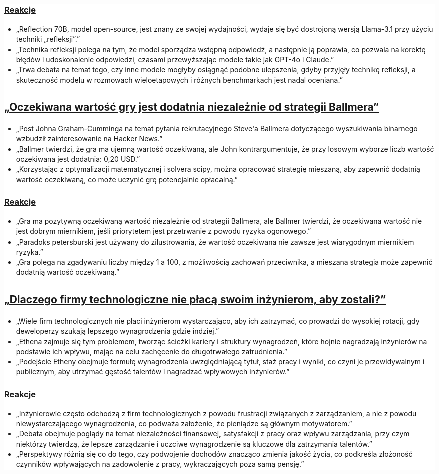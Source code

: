 ### [Reakcje](https://news.ycombinator.com/item?id=41459781)

- „Reflection 70B, model open-source, jest znany ze swojej wydajności, wydaje się być dostrojoną wersją Llama-3.1 przy użyciu techniki „refleksji”.”
- „Technika refleksji polega na tym, że model sporządza wstępną odpowiedź, a następnie ją poprawia, co pozwala na korektę błędów i udoskonalenie odpowiedzi, czasami przewyższając modele takie jak GPT-4o i Claude.”
- „Trwa debata na temat tego, czy inne modele mogłyby osiągnąć podobne ulepszenia, gdyby przyjęły technikę refleksji, a skuteczność modelu w rozmowach wieloetapowych i różnych benchmarkach jest nadal oceniana.”

## [„Oczekiwana wartość gry jest dodatnia niezależnie od strategii Ballmera”](https://gukov.dev/puzzles/math/2024/09/05/steve-ballmer-was-wrong.html)

- „Post Johna Graham-Cumminga na temat pytania rekrutacyjnego Steve'a Ballmera dotyczącego wyszukiwania binarnego wzbudził zainteresowanie na Hacker News.”
- „Ballmer twierdzi, że gra ma ujemną wartość oczekiwaną, ale John kontrargumentuje, że przy losowym wyborze liczb wartość oczekiwana jest dodatnia: 0,20 USD.”
- „Korzystając z optymalizacji matematycznej i solvera scipy, można opracować strategię mieszaną, aby zapewnić dodatnią wartość oczekiwaną, co może uczynić grę potencjalnie opłacalną.”

### [Reakcje](https://news.ycombinator.com/item?id=41463330)

- „Gra ma pozytywną oczekiwaną wartość niezależnie od strategii Ballmera, ale Ballmer twierdzi, że oczekiwana wartość nie jest dobrym miernikiem, jeśli priorytetem jest przetrwanie z powodu ryzyka ogonowego.”
- „Paradoks petersburski jest używany do zilustrowania, że wartość oczekiwana nie zawsze jest wiarygodnym miernikiem ryzyka.”
- „Gra polega na zgadywaniu liczby między 1 a 100, z możliwością zachowań przeciwnika, a mieszana strategia może zapewnić dodatnią wartość oczekiwaną.”

## [„Dlaczego firmy technologiczne nie płacą swoim inżynierom, aby zostali?”](https://www.goethena.com/post/why-dont-tech-companies-pay-engineers-more-to-stay/)

- „Wiele firm technologicznych nie płaci inżynierom wystarczająco, aby ich zatrzymać, co prowadzi do wysokiej rotacji, gdy deweloperzy szukają lepszego wynagrodzenia gdzie indziej.”
- „Ethena zajmuje się tym problemem, tworząc ścieżki kariery i struktury wynagrodzeń, które hojnie nagradzają inżynierów na podstawie ich wpływu, mając na celu zachęcenie do długotrwałego zatrudnienia.”
- „Podejście Etheny obejmuje formułę wynagrodzenia uwzględniającą tytuł, staż pracy i wyniki, co czyni je przewidywalnym i publicznym, aby utrzymać gęstość talentów i nagradzać wpływowych inżynierów.”

### [Reakcje](https://news.ycombinator.com/item?id=41461747)

- „Inżynierowie często odchodzą z firm technologicznych z powodu frustracji związanych z zarządzaniem, a nie z powodu niewystarczającego wynagrodzenia, co podważa założenie, że pieniądze są głównym motywatorem.”
- „Debata obejmuje poglądy na temat niezależności finansowej, satysfakcji z pracy oraz wpływu zarządzania, przy czym niektórzy twierdzą, że lepsze zarządzanie i uczciwe wynagrodzenie są kluczowe dla zatrzymania talentów.”
- „Perspektywy różnią się co do tego, czy podwojenie dochodów znacząco zmienia jakość życia, co podkreśla złożoność czynników wpływających na zadowolenie z pracy, wykraczających poza samą pensję.”

